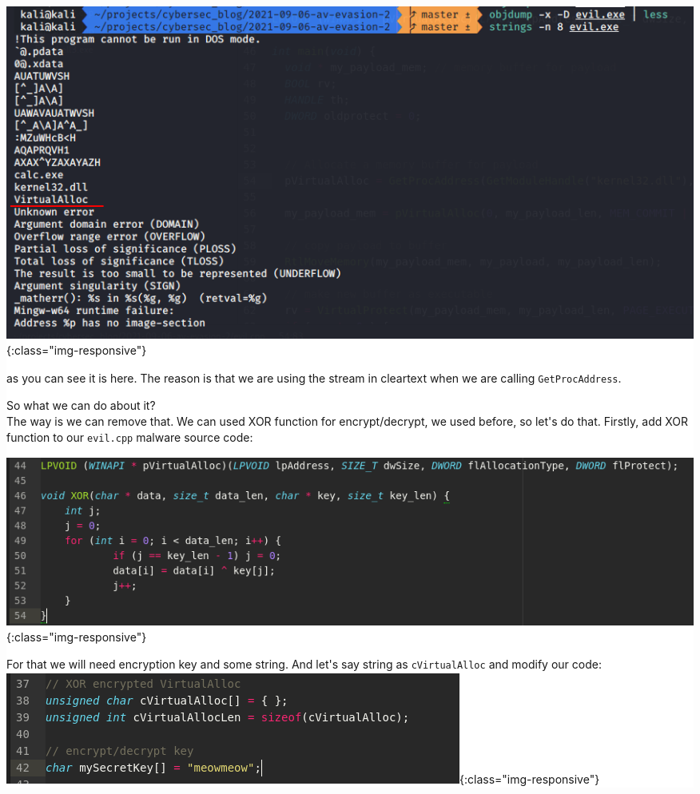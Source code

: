 ![strings evil](/assets/images/3/2021-09-06_17-30.png){:class="img-responsive"}

as you can see it is here. The reason is that we are using the stream in cleartext when we are calling `GetProcAddress`. 

So what we can do about it?   
The way is we can remove that. We can used XOR function for encrypt/decrypt, we used before, so let's do that.
Firstly, add XOR function to our `evil.cpp` malware source code:

![add XOR](/assets/images/3/2021-09-06_17-35.png){:class="img-responsive"}

For that we will need encryption key and some string. And let's say string as `cVirtualAlloc` and modify our code:  
![add key](/assets/images/3/2021-09-07_01-09.png){:class="img-responsive"}
